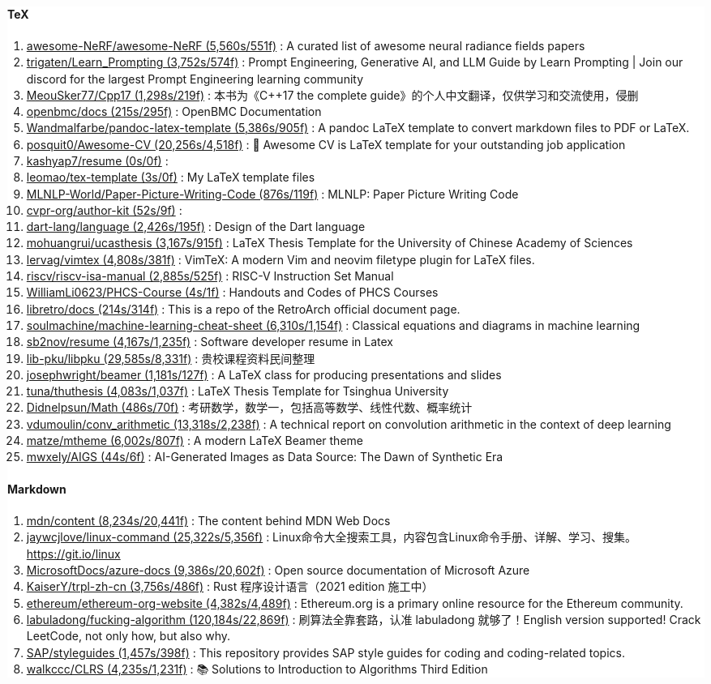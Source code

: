 #### TeX
1. [awesome-NeRF/awesome-NeRF (5,560s/551f)](https://github.com/awesome-NeRF/awesome-NeRF) : A curated list of awesome neural radiance fields papers
2. [trigaten/Learn_Prompting (3,752s/574f)](https://github.com/trigaten/Learn_Prompting) : Prompt Engineering, Generative AI, and LLM Guide by Learn Prompting | Join our discord for the largest Prompt Engineering learning community
3. [MeouSker77/Cpp17 (1,298s/219f)](https://github.com/MeouSker77/Cpp17) : 本书为《C++17 the complete guide》的个人中文翻译，仅供学习和交流使用，侵删
4. [openbmc/docs (215s/295f)](https://github.com/openbmc/docs) : OpenBMC Documentation
5. [Wandmalfarbe/pandoc-latex-template (5,386s/905f)](https://github.com/Wandmalfarbe/pandoc-latex-template) : A pandoc LaTeX template to convert markdown files to PDF or LaTeX.
6. [posquit0/Awesome-CV (20,256s/4,518f)](https://github.com/posquit0/Awesome-CV) : 📄 Awesome CV is LaTeX template for your outstanding job application
7. [kashyap7/resume (0s/0f)](https://github.com/kashyap7/resume) : 
8. [leomao/tex-template (3s/0f)](https://github.com/leomao/tex-template) : My LaTeX template files
9. [MLNLP-World/Paper-Picture-Writing-Code (876s/119f)](https://github.com/MLNLP-World/Paper-Picture-Writing-Code) : MLNLP: Paper Picture Writing Code
10. [cvpr-org/author-kit (52s/9f)](https://github.com/cvpr-org/author-kit) : 
11. [dart-lang/language (2,426s/195f)](https://github.com/dart-lang/language) : Design of the Dart language
12. [mohuangrui/ucasthesis (3,167s/915f)](https://github.com/mohuangrui/ucasthesis) : LaTeX Thesis Template for the University of Chinese Academy of Sciences
13. [lervag/vimtex (4,808s/381f)](https://github.com/lervag/vimtex) : VimTeX: A modern Vim and neovim filetype plugin for LaTeX files.
14. [riscv/riscv-isa-manual (2,885s/525f)](https://github.com/riscv/riscv-isa-manual) : RISC-V Instruction Set Manual
15. [WilliamLi0623/PHCS-Course (4s/1f)](https://github.com/WilliamLi0623/PHCS-Course) : Handouts and Codes of PHCS Courses
16. [libretro/docs (214s/314f)](https://github.com/libretro/docs) : This is a repo of the RetroArch official document page.
17. [soulmachine/machine-learning-cheat-sheet (6,310s/1,154f)](https://github.com/soulmachine/machine-learning-cheat-sheet) : Classical equations and diagrams in machine learning
18. [sb2nov/resume (4,167s/1,235f)](https://github.com/sb2nov/resume) : Software developer resume in Latex
19. [lib-pku/libpku (29,585s/8,331f)](https://github.com/lib-pku/libpku) : 贵校课程资料民间整理
20. [josephwright/beamer (1,181s/127f)](https://github.com/josephwright/beamer) : A LaTeX class for producing presentations and slides
21. [tuna/thuthesis (4,083s/1,037f)](https://github.com/tuna/thuthesis) : LaTeX Thesis Template for Tsinghua University
22. [Didnelpsun/Math (486s/70f)](https://github.com/Didnelpsun/Math) : 考研数学，数学一，包括高等数学、线性代数、概率统计
23. [vdumoulin/conv_arithmetic (13,318s/2,238f)](https://github.com/vdumoulin/conv_arithmetic) : A technical report on convolution arithmetic in the context of deep learning
24. [matze/mtheme (6,002s/807f)](https://github.com/matze/mtheme) : A modern LaTeX Beamer theme
25. [mwxely/AIGS (44s/6f)](https://github.com/mwxely/AIGS) : AI-Generated Images as Data Source: The Dawn of Synthetic Era

#### Markdown
1. [mdn/content (8,234s/20,441f)](https://github.com/mdn/content) : The content behind MDN Web Docs
2. [jaywcjlove/linux-command (25,322s/5,356f)](https://github.com/jaywcjlove/linux-command) : Linux命令大全搜索工具，内容包含Linux命令手册、详解、学习、搜集。https://git.io/linux
3. [MicrosoftDocs/azure-docs (9,386s/20,602f)](https://github.com/MicrosoftDocs/azure-docs) : Open source documentation of Microsoft Azure
4. [KaiserY/trpl-zh-cn (3,756s/486f)](https://github.com/KaiserY/trpl-zh-cn) : Rust 程序设计语言（2021 edition 施工中）
5. [ethereum/ethereum-org-website (4,382s/4,489f)](https://github.com/ethereum/ethereum-org-website) : Ethereum.org is a primary online resource for the Ethereum community.
6. [labuladong/fucking-algorithm (120,184s/22,869f)](https://github.com/labuladong/fucking-algorithm) : 刷算法全靠套路，认准 labuladong 就够了！English version supported! Crack LeetCode, not only how, but also why.
7. [SAP/styleguides (1,457s/398f)](https://github.com/SAP/styleguides) : This repository provides SAP style guides for coding and coding-related topics.
8. [walkccc/CLRS (4,235s/1,231f)](https://github.com/walkccc/CLRS) : 📚 Solutions to Introduction to Algorithms Third Edition